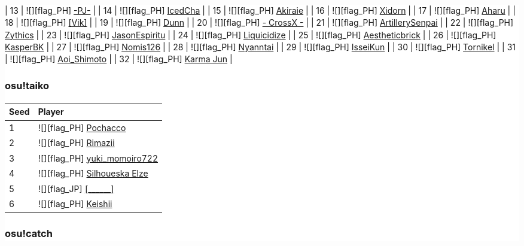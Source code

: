| 13 | ![][flag_PH] [-PJ-](https://osu.ppy.sh/users/9347900) |
| 14 | ![][flag_PH] [IcedCha](https://osu.ppy.sh/users/11054021) |
| 15 | ![][flag_PH] [Akiraie](https://osu.ppy.sh/users/11766556) |
| 16 | ![][flag_PH] [Xidorn](https://osu.ppy.sh/users/7904667) |
| 17 | ![][flag_PH] [Aharu](https://osu.ppy.sh/users/5039816) |
| 18 | ![][flag_PH] [\[Vik\]](https://osu.ppy.sh/users/5428448) |
| 19 | ![][flag_PH] [Dunn](https://osu.ppy.sh/users/7241691) |
| 20 | ![][flag_PH] [- CrossX -](https://osu.ppy.sh/users/5375302) |
| 21 | ![][flag_PH] [ArtillerySenpai](https://osu.ppy.sh/users/8329656) |
| 22 | ![][flag_PH] [Zythics](https://osu.ppy.sh/users/6604492) |
| 23 | ![][flag_PH] [JasonEspiritu](https://osu.ppy.sh/users/8387179) |
| 24 | ![][flag_PH] [Liquicidize](https://osu.ppy.sh/users/7066405) |
| 25 | ![][flag_PH] [Aestheticbrick](https://osu.ppy.sh/users/8249051) |
| 26 | ![][flag_PH] [KasperBK](https://osu.ppy.sh/users/8223881) |
| 27 | ![][flag_PH] [Nomis126](https://osu.ppy.sh/users/10852654) |
| 28 | ![][flag_PH] [Nyanntai](https://osu.ppy.sh/users/6449091) |
| 29 | ![][flag_PH] [IsseiKun](https://osu.ppy.sh/users/10597843) |
| 30 | ![][flag_PH] [Tornikel](https://osu.ppy.sh/users/10940000) |
| 31 | ![][flag_PH] [Aoi_Shimoto](https://osu.ppy.sh/users/9809833) |
| 32 | ![][flag_PH] [Karma Jun](https://osu.ppy.sh/users/6796612) |

### osu!taiko

| Seed | Player |
| :-- | :-- |
| 1 | ![][flag_PH] [Pochacco](https://osu.ppy.sh/users/2927742) |
| 2 | ![][flag_PH] [Rimazii](https://osu.ppy.sh/users/3831514) |
| 3 | ![][flag_PH] [yuki\_momoiro722](https://osu.ppy.sh/users/7186791) |
| 4 | ![][flag_PH] [Silhoueska Elze](https://osu.ppy.sh/users/11517895) |
| 5 | ![][flag_JP] [\[\_\_\_\_\_\_\]](https://osu.ppy.sh/users/4764062) |
| 6 | ![][flag_PH] [Keishii](https://osu.ppy.sh/users/8381177) |

### osu!catch
